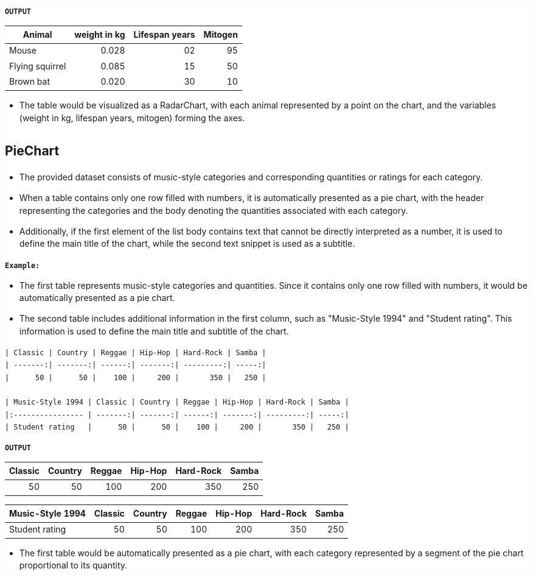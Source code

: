 **`OUTPUT`**

| Animal          | weight in kg | Lifespan years | Mitogen |
| --------------- | ------------:| --------------:| -------:|
| Mouse           |        0.028 |             02 |      95 |
| Flying squirrel |        0.085 |             15 |      50 |
| Brown bat       |        0.020 |             30 |      10 |

- The table would be visualized as a RadarChart, with each animal represented by a point on the chart, and the variables (weight in kg, lifespan years, mitogen) forming the axes.

## **PieChart** 

- The provided dataset consists of music-style categories and corresponding quantities or ratings for each category.

- When a table contains only one row filled with numbers, it is automatically presented as a pie chart, with the header representing the categories and the body denoting the quantities associated with each category.

- Additionally, if the first element of the list body contains text that cannot be directly interpreted as a number, it is used to define the main title of the chart, while the second text snippet is used as a subtitle.

**`Example:`**

- The first table represents music-style categories and quantities. Since it contains only one row filled with numbers, it would be automatically presented as a pie chart.

- The second table includes additional information in the first column, such as "Music-Style 1994" and "Student rating". This information is used to define the main title and subtitle of the chart.

```
| Classic | Country | Reggae | Hip-Hop | Hard-Rock | Samba |
| -------:| -------:| ------:| -------:| ---------:| -----:|
|      50 |      50 |    100 |     200 |       350 |   250 |

| Music-Style 1994 | Classic | Country | Reggae | Hip-Hop | Hard-Rock | Samba |
|:---------------- | -------:| -------:| ------:| -------:| ---------:| -----:|
| Student rating   |      50 |      50 |    100 |     200 |       350 |   250 |
```

**`OUTPUT`**

| Classic | Country | Reggae | Hip-Hop | Hard-Rock | Samba |
| -------:| -------:| ------:| -------:| ---------:| -----:|
|      50 |      50 |    100 |     200 |       350 |   250 |

| Music-Style 1994 | Classic | Country | Reggae | Hip-Hop | Hard-Rock | Samba |
|:---------------- | -------:| -------:| ------:| -------:| ---------:| -----:|
| Student rating   |      50 |      50 |    100 |     200 |       350 |   250 |

- The first table would be automatically presented as a pie chart, with each category represented by a segment of the pie chart proportional to its quantity.

